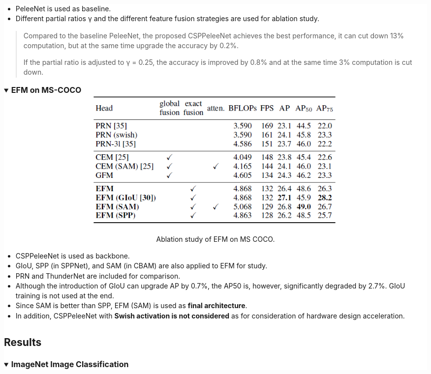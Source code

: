- PeleeNet is used as baseline.
- Different partial ratios γ and the different feature fusion strategies are used for ablation study.

> Compared to the baseline PeleeNet, the proposed CSPPeleeNet achieves the best performance, it can cut down 13% computation, but at the same time upgrade the accuracy by 0.2%.
>
> If the partial ratio is adjusted to γ = 0.25, the accuracy is improved by 0.8% and at the same time 3% computation is cut down.

</details>

<details open>
<summary><b style="font-size:16px">EFM on MS-COCO</b></summary>

<div align="center">
	<img width="500" src="../../data/images/cspnet_coco_ablation.png">
	<p>Ablation study of EFM on MS COCO.</p>
</div>

- CSPPeleeNet is used as backbone.
- GIoU, SPP (in SPPNet), and SAM (in CBAM) are also applied to EFM for study.
- PRN and ThunderNet are included for comparison.
- Although the introduction of GIoU can upgrade AP by 0.7%, the AP50 is, however, significantly degraded by 2.7%. GIoU training is not used at the end.
- Since SAM is better than SPP, EFM (SAM) is used as **final architecture**.
- In addition, CSPPeleeNet with **Swish activation is not considered** as for consideration of hardware design acceleration.

</details>


## Results
<details open>
<summary><b style="font-size:16px">ImageNet Image Classification</b></summary>

<div align="center">